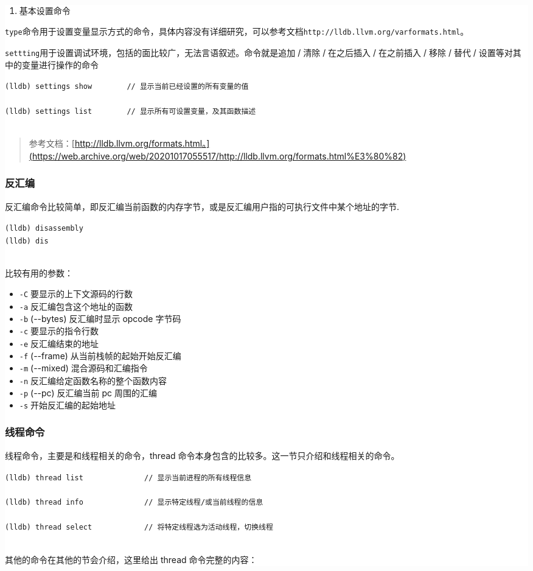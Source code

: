 1.  基本设置命令

`type`命令用于设置变量显示方式的命令，具体内容没有详细研究，可以参考文档`http://lldb.llvm.org/varformats.html`。

`settting`用于设置调试环境，包括的面比较广，无法言语叙述。命令就是追加 / 清除 / 在之后插入 / 在之前插入 / 移除 / 替代 / 设置等对其中的变量进行操作的命令

```
(lldb) settings show        // 显示当前已经设置的所有变量的值

(lldb) settings list        // 显示所有可设置变量，及其函数描述


```

> 参考文档：[http://lldb.llvm.org/formats.html。](https://web.archive.org/web/20201017055517/http://lldb.llvm.org/formats.html%E3%80%82)

### 反汇编

反汇编命令比较简单，即反汇编当前函数的内存字节，或是反汇编用户指的可执行文件中某个地址的字节.

```
(lldb) disassembly
(lldb) dis


```

比较有用的参数：

*   `-C` 要显示的上下文源码的行数
*   `-a` 反汇编包含这个地址的函数
*   `-b` (--bytes) 反汇编时显示 opcode 字节码
*   `-c` 要显示的指令行数
*   `-e` 反汇编结束的地址
*   `-f` (--frame) 从当前栈帧的起始开始反汇编
*   `-m` (--mixed) 混合源码和汇编指令
*   `-n` 反汇编给定函数名称的整个函数内容
*   `-p` (--pc) 反汇编当前 pc 周围的汇编
*   `-s` 开始反汇编的起始地址

### 线程命令

线程命令，主要是和线程相关的命令，thread 命令本身包含的比较多。这一节只介绍和线程相关的命令。

```
(lldb) thread list              // 显示当前进程的所有线程信息

(lldb) thread info              // 显示特定线程/或当前线程的信息

(lldb) thread select            // 将特定线程选为活动线程，切换线程


```

其他的命令在其他的节会介绍，这里给出 thread 命令完整的内容：
